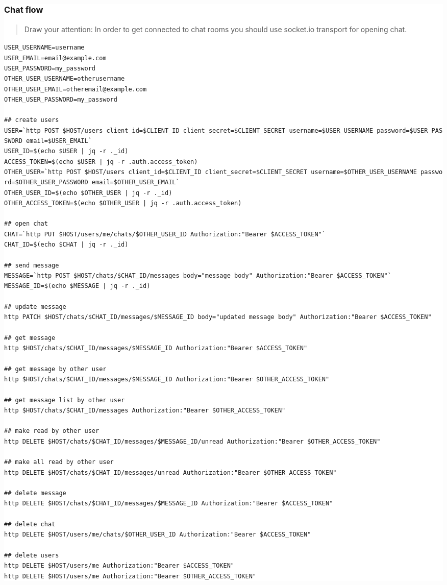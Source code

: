 ### Chat flow
> Draw your attention: In order to get connected to chat rooms you should use socket.io transport for opening chat.

```
USER_USERNAME=username
USER_EMAIL=email@example.com
USER_PASSWORD=my_password
OTHER_USER_USERNAME=otherusername
OTHER_USER_EMAIL=otheremail@example.com
OTHER_USER_PASSWORD=my_password

## create users
USER=`http POST $HOST/users client_id=$CLIENT_ID client_secret=$CLIENT_SECRET username=$USER_USERNAME password=$USER_PASSWORD email=$USER_EMAIL`
USER_ID=$(echo $USER | jq -r ._id)
ACCESS_TOKEN=$(echo $USER | jq -r .auth.access_token)
OTHER_USER=`http POST $HOST/users client_id=$CLIENT_ID client_secret=$CLIENT_SECRET username=$OTHER_USER_USERNAME password=$OTHER_USER_PASSWORD email=$OTHER_USER_EMAIL`
OTHER_USER_ID=$(echo $OTHER_USER | jq -r ._id)
OTHER_ACCESS_TOKEN=$(echo $OTHER_USER | jq -r .auth.access_token)

## open chat
CHAT=`http PUT $HOST/users/me/chats/$OTHER_USER_ID Authorization:"Bearer $ACCESS_TOKEN"`
CHAT_ID=$(echo $CHAT | jq -r ._id)

## send message
MESSAGE=`http POST $HOST/chats/$CHAT_ID/messages body="message body" Authorization:"Bearer $ACCESS_TOKEN"` 
MESSAGE_ID=$(echo $MESSAGE | jq -r ._id)

## update message
http PATCH $HOST/chats/$CHAT_ID/messages/$MESSAGE_ID body="updated message body" Authorization:"Bearer $ACCESS_TOKEN" 

## get message
http $HOST/chats/$CHAT_ID/messages/$MESSAGE_ID Authorization:"Bearer $ACCESS_TOKEN"

## get message by other user
http $HOST/chats/$CHAT_ID/messages/$MESSAGE_ID Authorization:"Bearer $OTHER_ACCESS_TOKEN" 

## get message list by other user
http $HOST/chats/$CHAT_ID/messages Authorization:"Bearer $OTHER_ACCESS_TOKEN" 

## make read by other user
http DELETE $HOST/chats/$CHAT_ID/messages/$MESSAGE_ID/unread Authorization:"Bearer $OTHER_ACCESS_TOKEN" 

## make all read by other user
http DELETE $HOST/chats/$CHAT_ID/messages/unread Authorization:"Bearer $OTHER_ACCESS_TOKEN" 

## delete message
http DELETE $HOST/chats/$CHAT_ID/messages/$MESSAGE_ID Authorization:"Bearer $ACCESS_TOKEN"

## delete chat
http DELETE $HOST/users/me/chats/$OTHER_USER_ID Authorization:"Bearer $ACCESS_TOKEN"

## delete users
http DELETE $HOST/users/me Authorization:"Bearer $ACCESS_TOKEN"
http DELETE $HOST/users/me Authorization:"Bearer $OTHER_ACCESS_TOKEN"
```

